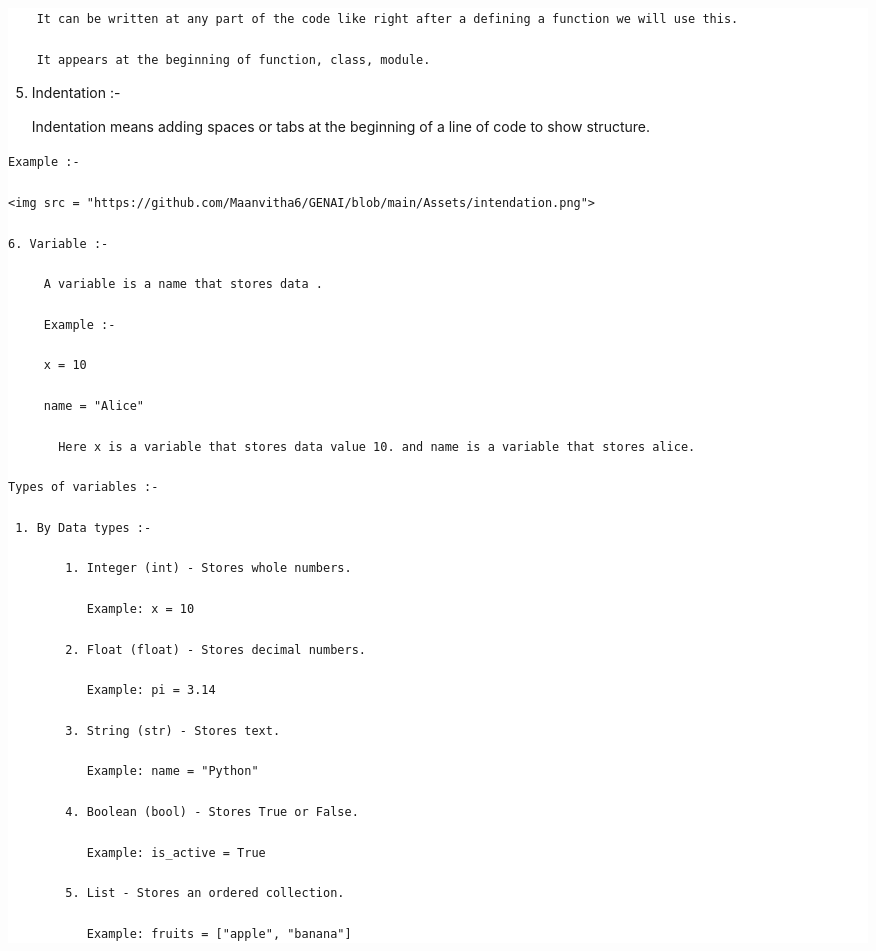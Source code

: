         It can be written at any part of the code like right after a defining a function we will use this.

        It appears at the beginning of function, class, module.

   5. Indentation :-

       Indentation means adding spaces or tabs at the beginning of a line of code to show structure.
    
    Example :-

    <img src = "https://github.com/Maanvitha6/GENAI/blob/main/Assets/intendation.png">

    6. Variable :-

         A variable is a name that stores data .

         Example :-

         x = 10

         name = "Alice"

           Here x is a variable that stores data value 10. and name is a variable that stores alice.

    Types of variables :- 

     1. By Data types :-

            1. Integer (int) - Stores whole numbers.

               Example: x = 10

            2. Float (float) - Stores decimal numbers.

               Example: pi = 3.14

            3. String (str) - Stores text.

               Example: name = "Python"

            4. Boolean (bool) - Stores True or False.

               Example: is_active = True

            5. List - Stores an ordered collection.

               Example: fruits = ["apple", "banana"]
